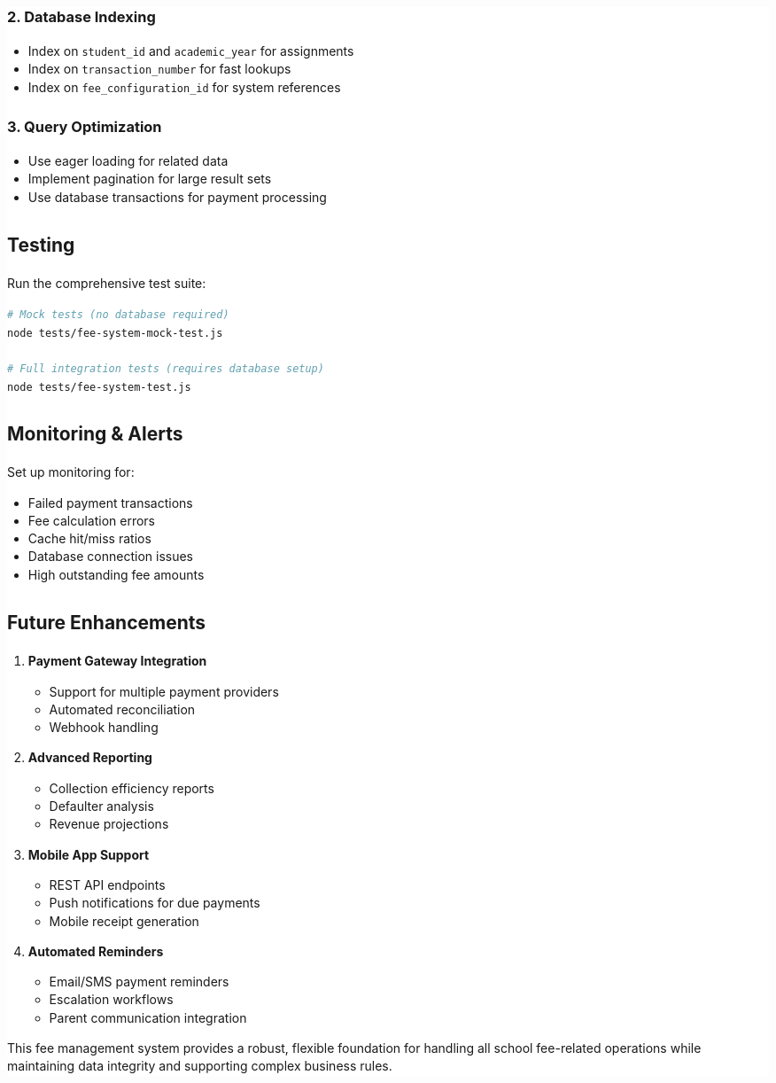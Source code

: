 ### 2. Database Indexing
- Index on `student_id` and `academic_year` for assignments
- Index on `transaction_number` for fast lookups
- Index on `fee_configuration_id` for system references

### 3. Query Optimization
- Use eager loading for related data
- Implement pagination for large result sets
- Use database transactions for payment processing

## Testing

Run the comprehensive test suite:

```bash
# Mock tests (no database required)
node tests/fee-system-mock-test.js

# Full integration tests (requires database setup)
node tests/fee-system-test.js
```

## Monitoring & Alerts

Set up monitoring for:
- Failed payment transactions
- Fee calculation errors
- Cache hit/miss ratios
- Database connection issues
- High outstanding fee amounts

## Future Enhancements

1. **Payment Gateway Integration**
   - Support for multiple payment providers
   - Automated reconciliation
   - Webhook handling

2. **Advanced Reporting**
   - Collection efficiency reports
   - Defaulter analysis
   - Revenue projections

3. **Mobile App Support**
   - REST API endpoints
   - Push notifications for due payments
   - Mobile receipt generation

4. **Automated Reminders**
   - Email/SMS payment reminders
   - Escalation workflows
   - Parent communication integration

This fee management system provides a robust, flexible foundation for handling all school fee-related operations while maintaining data integrity and supporting complex business rules.
